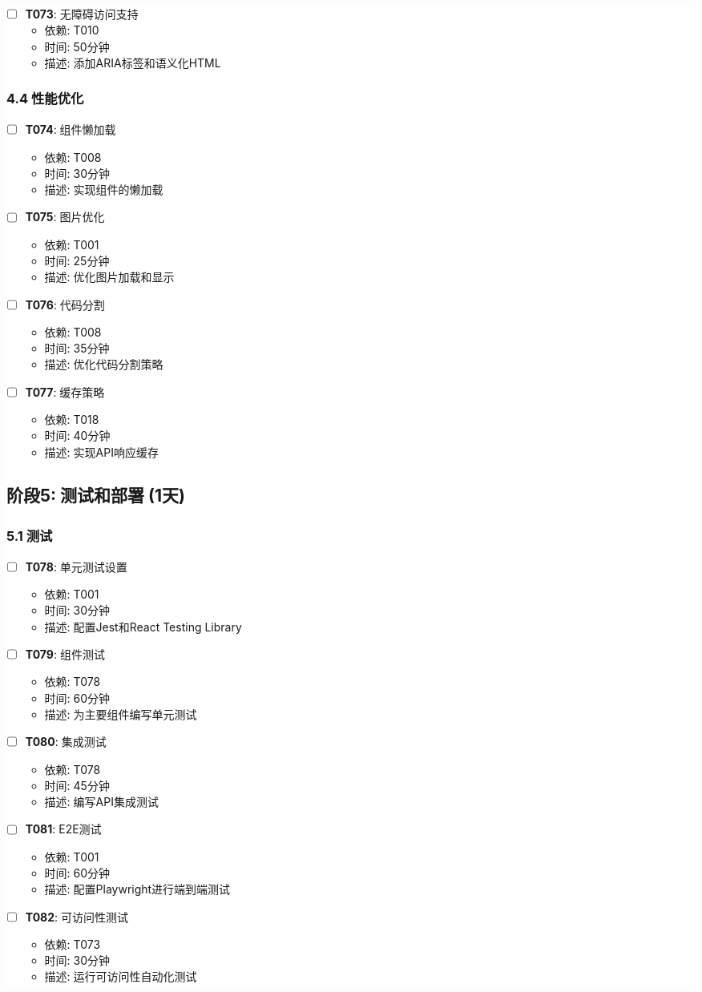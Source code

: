 - [ ] **T073**: 无障碍访问支持
  - 依赖: T010
  - 时间: 50分钟
  - 描述: 添加ARIA标签和语义化HTML

### 4.4 性能优化
- [ ] **T074**: 组件懒加载
  - 依赖: T008
  - 时间: 30分钟
  - 描述: 实现组件的懒加载

- [ ] **T075**: 图片优化
  - 依赖: T001
  - 时间: 25分钟
  - 描述: 优化图片加载和显示

- [ ] **T076**: 代码分割
  - 依赖: T008
  - 时间: 35分钟
  - 描述: 优化代码分割策略

- [ ] **T077**: 缓存策略
  - 依赖: T018
  - 时间: 40分钟
  - 描述: 实现API响应缓存

## 阶段5: 测试和部署 (1天)

### 5.1 测试
- [ ] **T078**: 单元测试设置
  - 依赖: T001
  - 时间: 30分钟
  - 描述: 配置Jest和React Testing Library

- [ ] **T079**: 组件测试
  - 依赖: T078
  - 时间: 60分钟
  - 描述: 为主要组件编写单元测试

- [ ] **T080**: 集成测试
  - 依赖: T078
  - 时间: 45分钟
  - 描述: 编写API集成测试

- [ ] **T081**: E2E测试
  - 依赖: T001
  - 时间: 60分钟
  - 描述: 配置Playwright进行端到端测试

- [ ] **T082**: 可访问性测试
  - 依赖: T073
  - 时间: 30分钟
  - 描述: 运行可访问性自动化测试
